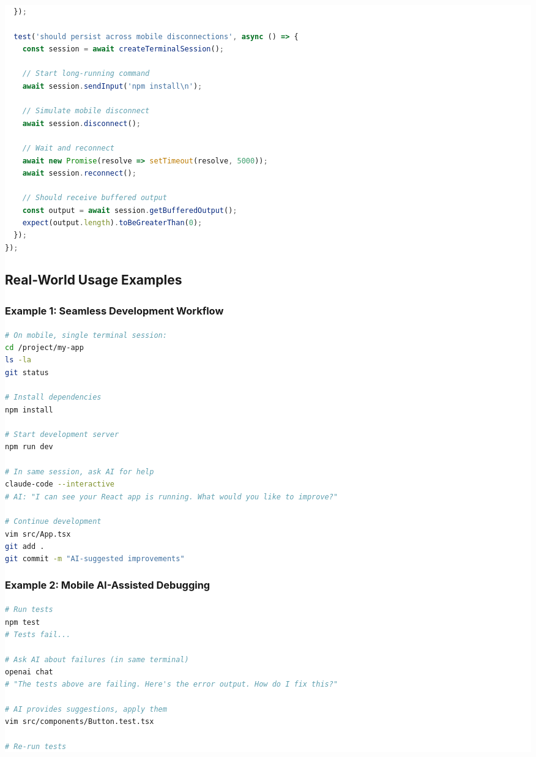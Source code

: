 ```typescript
  });
  
  test('should persist across mobile disconnections', async () => {
    const session = await createTerminalSession();
    
    // Start long-running command
    await session.sendInput('npm install\n');
    
    // Simulate mobile disconnect
    await session.disconnect();
    
    // Wait and reconnect
    await new Promise(resolve => setTimeout(resolve, 5000));
    await session.reconnect();
    
    // Should receive buffered output
    const output = await session.getBufferedOutput();
    expect(output.length).toBeGreaterThan(0);
  });
});
```

## Real-World Usage Examples

### Example 1: Seamless Development Workflow

```bash
# On mobile, single terminal session:
cd /project/my-app
ls -la
git status

# Install dependencies
npm install

# Start development server
npm run dev

# In same session, ask AI for help
claude-code --interactive
# AI: "I can see your React app is running. What would you like to improve?"

# Continue development
vim src/App.tsx
git add .
git commit -m "AI-suggested improvements"
```

### Example 2: Mobile AI-Assisted Debugging

```bash
# Run tests
npm test
# Tests fail...

# Ask AI about failures (in same terminal)
openai chat
# "The tests above are failing. Here's the error output. How do I fix this?"

# AI provides suggestions, apply them
vim src/components/Button.test.tsx

# Re-run tests
```